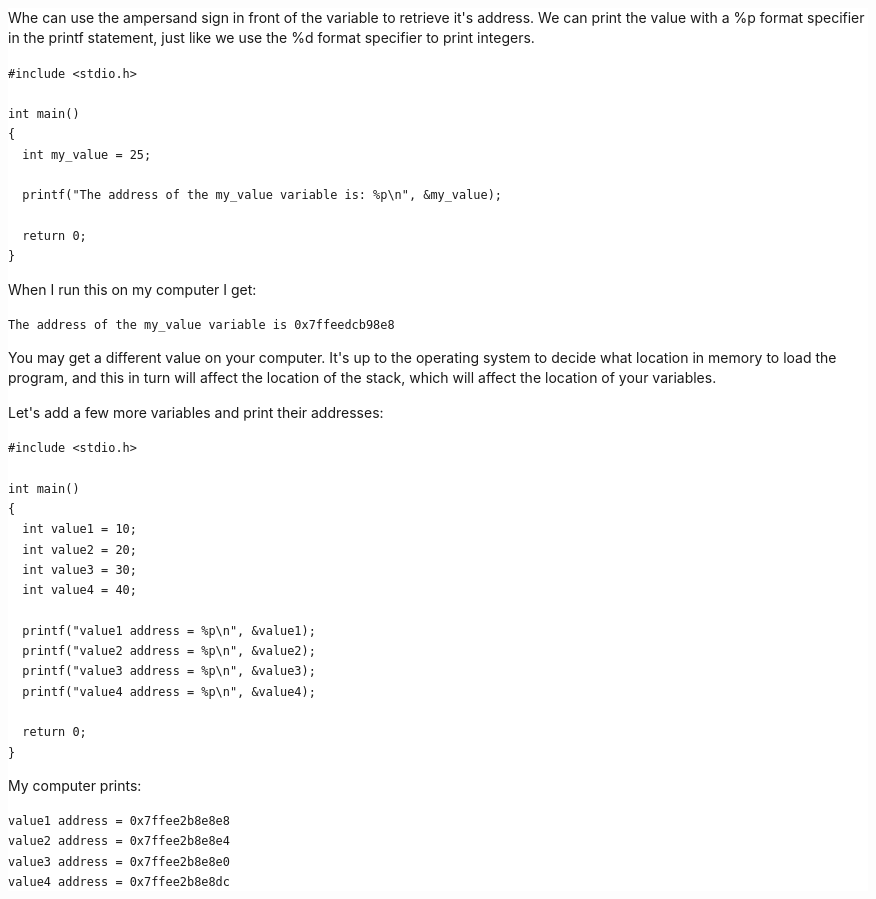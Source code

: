Whe can use the ampersand sign in front of the variable to retrieve it's address. We can print the
value with a %p format specifier in the printf statement, just like we use the %d format specifier
to print integers.

```
#include <stdio.h>

int main()
{
  int my_value = 25;

  printf("The address of the my_value variable is: %p\n", &my_value);

  return 0;
}
```

When I run this on my computer I get:

```
The address of the my_value variable is 0x7ffeedcb98e8
```

You may get a different value on your computer. It's up to the operating system to decide what location
in memory to load the program, and this in turn will affect the location of the stack, which will affect
the location of your variables.

Let's add a few more variables and print their addresses:

```
#include <stdio.h>

int main()
{
  int value1 = 10;
  int value2 = 20;
  int value3 = 30;
  int value4 = 40;

  printf("value1 address = %p\n", &value1);
  printf("value2 address = %p\n", &value2);
  printf("value3 address = %p\n", &value3);
  printf("value4 address = %p\n", &value4);

  return 0;
}
```

My computer prints:

```
value1 address = 0x7ffee2b8e8e8
value2 address = 0x7ffee2b8e8e4
value3 address = 0x7ffee2b8e8e0
value4 address = 0x7ffee2b8e8dc
```
